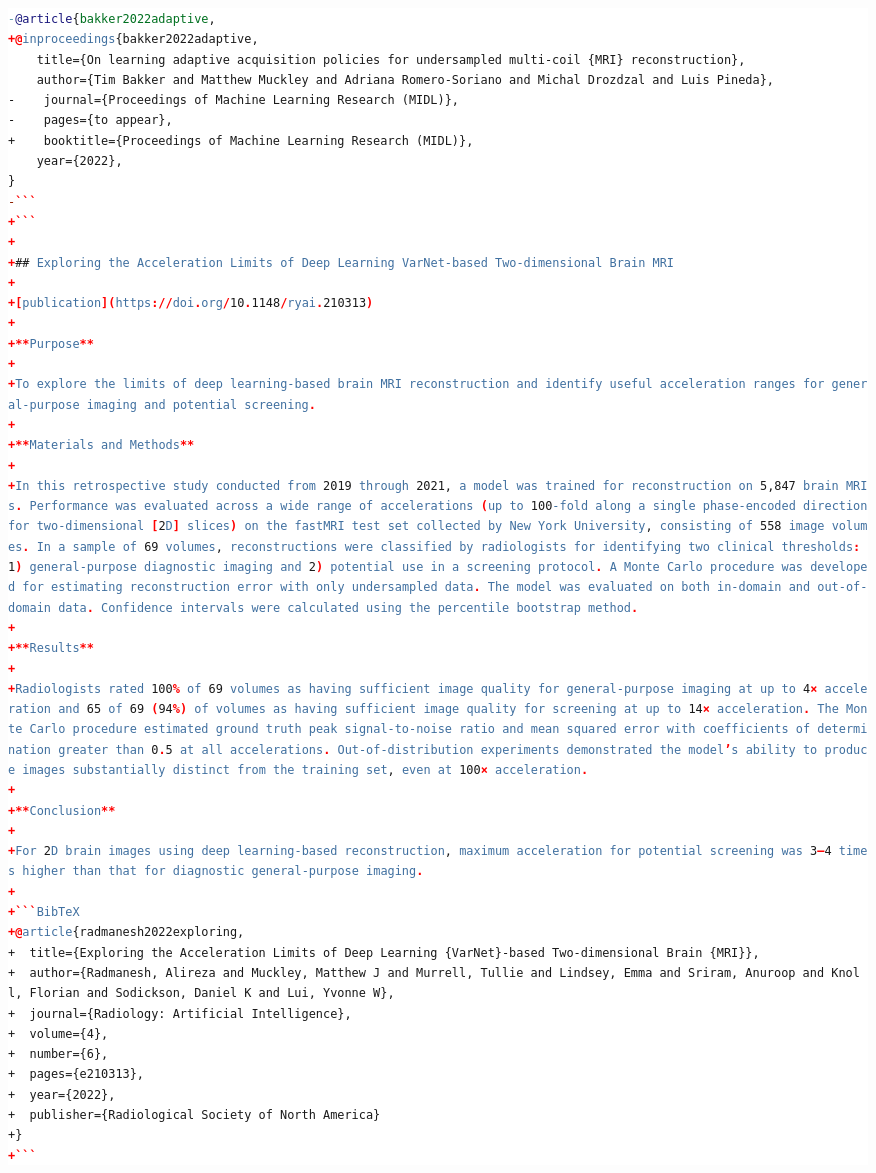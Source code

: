  ```BibTeX
-@article{bakker2022adaptive,
+@inproceedings{bakker2022adaptive,
     title={On learning adaptive acquisition policies for undersampled multi-coil {MRI} reconstruction},
     author={Tim Bakker and Matthew Muckley and Adriana Romero-Soriano and Michal Drozdzal and Luis Pineda},
-    journal={Proceedings of Machine Learning Research (MIDL)},
-    pages={to appear},
+    booktitle={Proceedings of Machine Learning Research (MIDL)},
     year={2022},
 }
-```
+```
+
+## Exploring the Acceleration Limits of Deep Learning VarNet-based Two-dimensional Brain MRI
+
+[publication](https://doi.org/10.1148/ryai.210313)
+
+**Purpose**
+
+To explore the limits of deep learning-based brain MRI reconstruction and identify useful acceleration ranges for general-purpose imaging and potential screening.
+
+**Materials and Methods**
+
+In this retrospective study conducted from 2019 through 2021, a model was trained for reconstruction on 5,847 brain MRIs. Performance was evaluated across a wide range of accelerations (up to 100-fold along a single phase-encoded direction for two-dimensional [2D] slices) on the fastMRI test set collected by New York University, consisting of 558 image volumes. In a sample of 69 volumes, reconstructions were classified by radiologists for identifying two clinical thresholds: 1) general-purpose diagnostic imaging and 2) potential use in a screening protocol. A Monte Carlo procedure was developed for estimating reconstruction error with only undersampled data. The model was evaluated on both in-domain and out-of-domain data. Confidence intervals were calculated using the percentile bootstrap method.
+
+**Results**
+
+Radiologists rated 100% of 69 volumes as having sufficient image quality for general-purpose imaging at up to 4× acceleration and 65 of 69 (94%) of volumes as having sufficient image quality for screening at up to 14× acceleration. The Monte Carlo procedure estimated ground truth peak signal-to-noise ratio and mean squared error with coefficients of determination greater than 0.5 at all accelerations. Out-of-distribution experiments demonstrated the model’s ability to produce images substantially distinct from the training set, even at 100× acceleration.
+
+**Conclusion**
+
+For 2D brain images using deep learning-based reconstruction, maximum acceleration for potential screening was 3–4 times higher than that for diagnostic general-purpose imaging.
+
+```BibTeX
+@article{radmanesh2022exploring,
+  title={Exploring the Acceleration Limits of Deep Learning {VarNet}-based Two-dimensional Brain {MRI}},
+  author={Radmanesh, Alireza and Muckley, Matthew J and Murrell, Tullie and Lindsey, Emma and Sriram, Anuroop and Knoll, Florian and Sodickson, Daniel K and Lui, Yvonne W},
+  journal={Radiology: Artificial Intelligence},
+  volume={4},
+  number={6},
+  pages={e210313},
+  year={2022},
+  publisher={Radiological Society of North America}
+}
+```
 ```